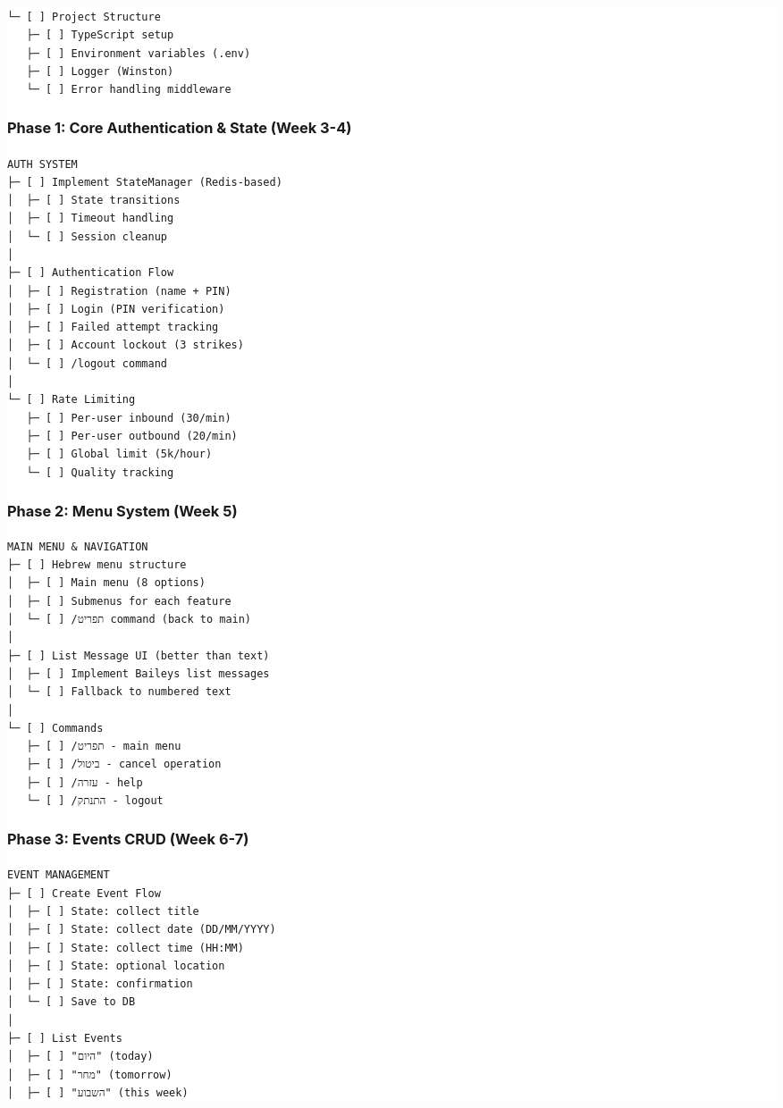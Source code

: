 ```
└─ [ ] Project Structure
   ├─ [ ] TypeScript setup
   ├─ [ ] Environment variables (.env)
   ├─ [ ] Logger (Winston)
   └─ [ ] Error handling middleware
```

### Phase 1: Core Authentication & State (Week 3-4)
```
AUTH SYSTEM
├─ [ ] Implement StateManager (Redis-based)
│  ├─ [ ] State transitions
│  ├─ [ ] Timeout handling
│  └─ [ ] Session cleanup
│
├─ [ ] Authentication Flow
│  ├─ [ ] Registration (name + PIN)
│  ├─ [ ] Login (PIN verification)
│  ├─ [ ] Failed attempt tracking
│  ├─ [ ] Account lockout (3 strikes)
│  └─ [ ] /logout command
│
└─ [ ] Rate Limiting
   ├─ [ ] Per-user inbound (30/min)
   ├─ [ ] Per-user outbound (20/min)
   ├─ [ ] Global limit (5k/hour)
   └─ [ ] Quality tracking
```

### Phase 2: Menu System (Week 5)
```
MAIN MENU & NAVIGATION
├─ [ ] Hebrew menu structure
│  ├─ [ ] Main menu (8 options)
│  ├─ [ ] Submenus for each feature
│  └─ [ ] /תפריט command (back to main)
│
├─ [ ] List Message UI (better than text)
│  ├─ [ ] Implement Baileys list messages
│  └─ [ ] Fallback to numbered text
│
└─ [ ] Commands
   ├─ [ ] /תפריט - main menu
   ├─ [ ] /ביטול - cancel operation
   ├─ [ ] /עזרה - help
   └─ [ ] /התנתק - logout
```

### Phase 3: Events CRUD (Week 6-7)
```
EVENT MANAGEMENT
├─ [ ] Create Event Flow
│  ├─ [ ] State: collect title
│  ├─ [ ] State: collect date (DD/MM/YYYY)
│  ├─ [ ] State: collect time (HH:MM)
│  ├─ [ ] State: optional location
│  ├─ [ ] State: confirmation
│  └─ [ ] Save to DB
│
├─ [ ] List Events
│  ├─ [ ] "היום" (today)
│  ├─ [ ] "מחר" (tomorrow)
│  ├─ [ ] "השבוע" (this week)
```